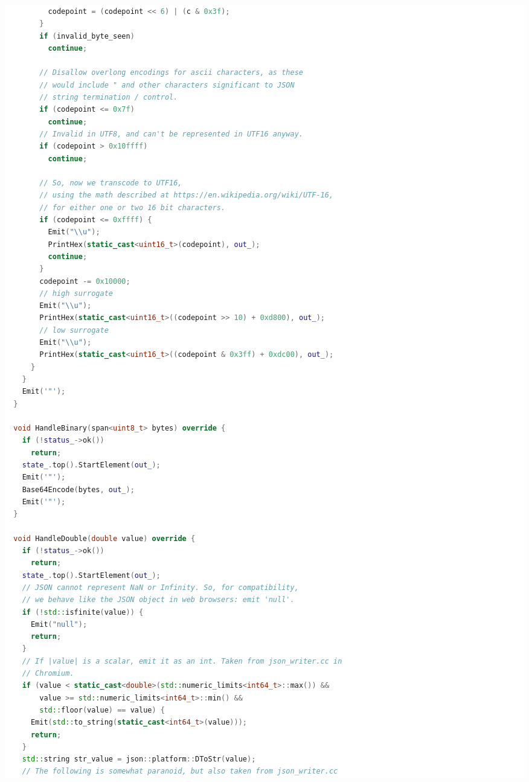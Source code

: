 ```cpp
          codepoint = (codepoint << 6) | (c & 0x3f);
        }
        if (invalid_byte_seen)
          continue;

        // Disallow overlong encodings for ascii characters, as these
        // would include " and other characters significant to JSON
        // string termination / control.
        if (codepoint <= 0x7f)
          continue;
        // Invalid in UTF8, and can't be represented in UTF16 anyway.
        if (codepoint > 0x10ffff)
          continue;

        // So, now we transcode to UTF16,
        // using the math described at https://en.wikipedia.org/wiki/UTF-16,
        // for either one or two 16 bit characters.
        if (codepoint <= 0xffff) {
          Emit("\\u");
          PrintHex(static_cast<uint16_t>(codepoint), out_);
          continue;
        }
        codepoint -= 0x10000;
        // high surrogate
        Emit("\\u");
        PrintHex(static_cast<uint16_t>((codepoint >> 10) + 0xd800), out_);
        // low surrogate
        Emit("\\u");
        PrintHex(static_cast<uint16_t>((codepoint & 0x3ff) + 0xdc00), out_);
      }
    }
    Emit('"');
  }

  void HandleBinary(span<uint8_t> bytes) override {
    if (!status_->ok())
      return;
    state_.top().StartElement(out_);
    Emit('"');
    Base64Encode(bytes, out_);
    Emit('"');
  }

  void HandleDouble(double value) override {
    if (!status_->ok())
      return;
    state_.top().StartElement(out_);
    // JSON cannot represent NaN or Infinity. So, for compatibility,
    // we behave like the JSON object in web browsers: emit 'null'.
    if (!std::isfinite(value)) {
      Emit("null");
      return;
    }
    // If |value| is a scalar, emit it as an int. Taken from json_writer.cc in
    // Chromium.
    if (value < static_cast<double>(std::numeric_limits<int64_t>::max()) &&
        value >= std::numeric_limits<int64_t>::min() &&
        std::floor(value) == value) {
      Emit(std::to_string(static_cast<int64_t>(value)));
      return;
    }
    std::string str_value = json::platform::DToStr(value);
    // The following is somewhat paranoid, but also taken from json_writer.cc
```